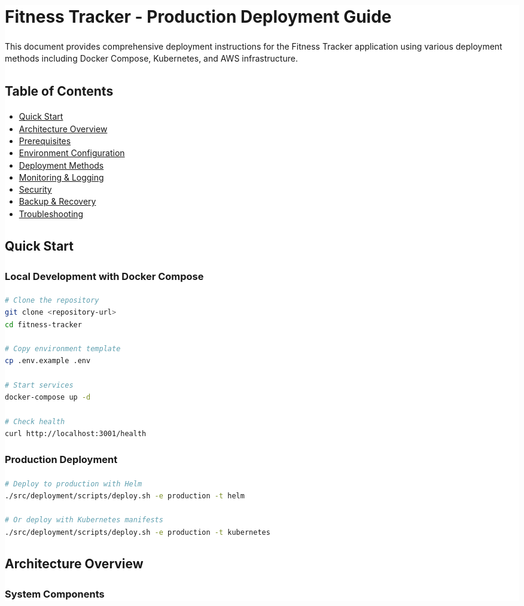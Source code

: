 # Fitness Tracker - Production Deployment Guide

This document provides comprehensive deployment instructions for the Fitness Tracker application using various deployment methods including Docker Compose, Kubernetes, and AWS infrastructure.

## Table of Contents

- [Quick Start](#quick-start)
- [Architecture Overview](#architecture-overview)
- [Prerequisites](#prerequisites)
- [Environment Configuration](#environment-configuration)
- [Deployment Methods](#deployment-methods)
- [Monitoring & Logging](#monitoring--logging)
- [Security](#security)
- [Backup & Recovery](#backup--recovery)
- [Troubleshooting](#troubleshooting)

## Quick Start

### Local Development with Docker Compose

```bash
# Clone the repository
git clone <repository-url>
cd fitness-tracker

# Copy environment template
cp .env.example .env

# Start services
docker-compose up -d

# Check health
curl http://localhost:3001/health
```

### Production Deployment

```bash
# Deploy to production with Helm
./src/deployment/scripts/deploy.sh -e production -t helm

# Or deploy with Kubernetes manifests
./src/deployment/scripts/deploy.sh -e production -t kubernetes
```

## Architecture Overview

### System Components
